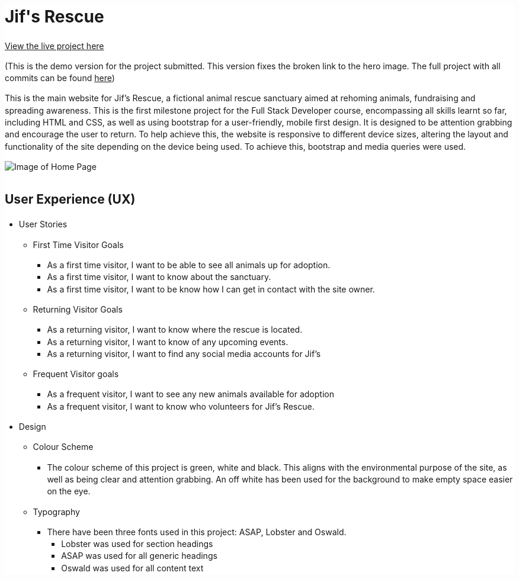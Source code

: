 # Jif's Rescue

[View the live project here](https://twobitcliff.github.io/jifsrescuedemo/)

(This is the demo version for the project submitted. This version fixes the broken link to the hero image. The full project with all commits can be found [here](https://github.com/TwoBitCliff/jifsrescue)) 

This is the main website for Jif’s Rescue, a fictional animal rescue sanctuary aimed at rehoming animals, fundraising and spreading awareness.
This is the first milestone project for the Full Stack Developer course, encompassing all skills learnt so far, including HTML and CSS, as well as using bootstrap for a user-friendly, mobile first design.
It is designed to be attention grabbing and encourage the user to return. To help achieve this, the website is responsive to different device sizes, altering the layout and functionality of the site depending on the device being used. To achieve this, bootstrap and media queries were used.

![Image of Home Page](./documentaion/readme/homepage.PNG)

## User Experience (UX)

- User Stories

  - First Time Visitor Goals

    - As a first time visitor, I want to be able to see all animals up for adoption.
    - As a first time visitor, I want to know about the sanctuary.
    - As a first time visitor, I want to be know how I can get in contact with the site owner.

  - Returning Visitor Goals

    - As a returning visitor, I want to know where the rescue is located.

    * As a returning visitor, I want to know of any upcoming events.

    - As a returning visitor, I want to find any social media accounts for Jif’s

  - Frequent Visitor goals

    - As a frequent visitor, I want to see any new animals available for adoption
    - As a frequent visitor, I want to know who volunteers for Jif’s Rescue.

- Design

  - Colour Scheme

    - The colour scheme of this project is green, white and black. This aligns with the environmental purpose of the site, as well as being clear and attention grabbing. An off white has been used for the background to make empty space easier on the eye.

  - Typography

    - There have been three fonts used in this project: ASAP, Lobster and Oswald.
      - Lobster was used for section headings
      - ASAP was used for all generic headings
      - Oswald was used for all content text

